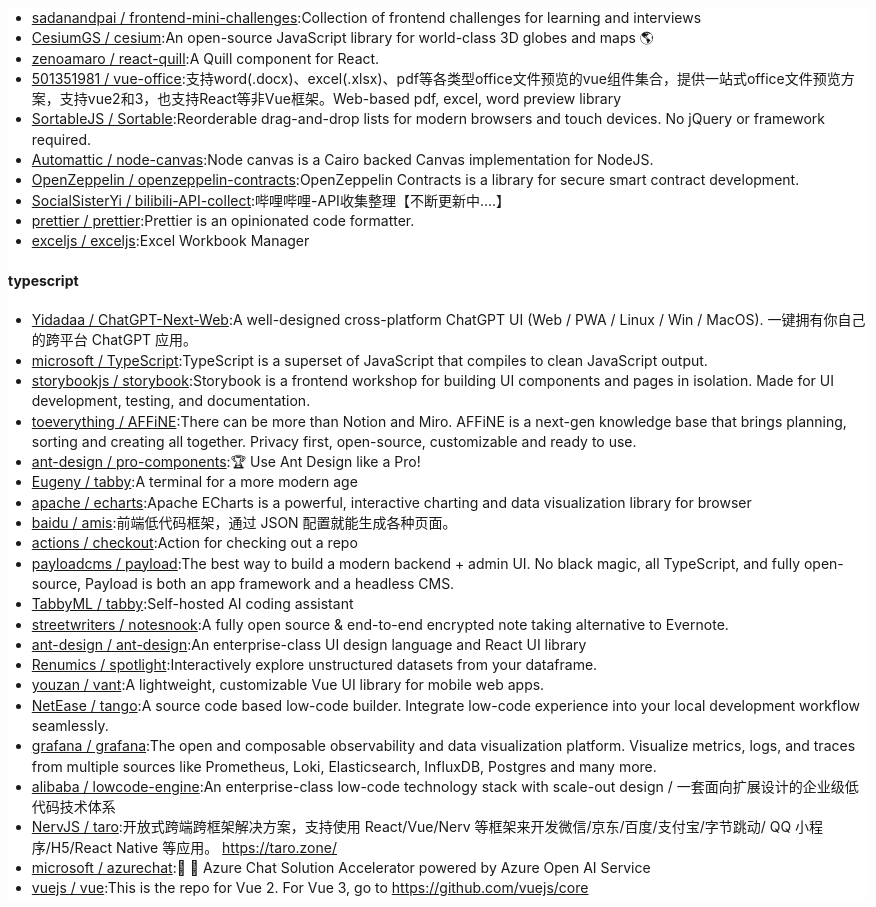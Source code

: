 * [sadanandpai / frontend-mini-challenges](https://github.com/sadanandpai/frontend-mini-challenges):Collection of frontend challenges for learning and interviews
* [CesiumGS / cesium](https://github.com/CesiumGS/cesium):An open-source JavaScript library for world-class 3D globes and maps 🌎
* [zenoamaro / react-quill](https://github.com/zenoamaro/react-quill):A Quill component for React.
* [501351981 / vue-office](https://github.com/501351981/vue-office):支持word(.docx)、excel(.xlsx)、pdf等各类型office文件预览的vue组件集合，提供一站式office文件预览方案，支持vue2和3，也支持React等非Vue框架。Web-based pdf, excel, word preview library
* [SortableJS / Sortable](https://github.com/SortableJS/Sortable):Reorderable drag-and-drop lists for modern browsers and touch devices. No jQuery or framework required.
* [Automattic / node-canvas](https://github.com/Automattic/node-canvas):Node canvas is a Cairo backed Canvas implementation for NodeJS.
* [OpenZeppelin / openzeppelin-contracts](https://github.com/OpenZeppelin/openzeppelin-contracts):OpenZeppelin Contracts is a library for secure smart contract development.
* [SocialSisterYi / bilibili-API-collect](https://github.com/SocialSisterYi/bilibili-API-collect):哔哩哔哩-API收集整理【不断更新中....】
* [prettier / prettier](https://github.com/prettier/prettier):Prettier is an opinionated code formatter.
* [exceljs / exceljs](https://github.com/exceljs/exceljs):Excel Workbook Manager

#### typescript
* [Yidadaa / ChatGPT-Next-Web](https://github.com/Yidadaa/ChatGPT-Next-Web):A well-designed cross-platform ChatGPT UI (Web / PWA / Linux / Win / MacOS). 一键拥有你自己的跨平台 ChatGPT 应用。
* [microsoft / TypeScript](https://github.com/microsoft/TypeScript):TypeScript is a superset of JavaScript that compiles to clean JavaScript output.
* [storybookjs / storybook](https://github.com/storybookjs/storybook):Storybook is a frontend workshop for building UI components and pages in isolation. Made for UI development, testing, and documentation.
* [toeverything / AFFiNE](https://github.com/toeverything/AFFiNE):There can be more than Notion and Miro. AFFiNE is a next-gen knowledge base that brings planning, sorting and creating all together. Privacy first, open-source, customizable and ready to use.
* [ant-design / pro-components](https://github.com/ant-design/pro-components):🏆 Use Ant Design like a Pro!
* [Eugeny / tabby](https://github.com/Eugeny/tabby):A terminal for a more modern age
* [apache / echarts](https://github.com/apache/echarts):Apache ECharts is a powerful, interactive charting and data visualization library for browser
* [baidu / amis](https://github.com/baidu/amis):前端低代码框架，通过 JSON 配置就能生成各种页面。
* [actions / checkout](https://github.com/actions/checkout):Action for checking out a repo
* [payloadcms / payload](https://github.com/payloadcms/payload):The best way to build a modern backend + admin UI. No black magic, all TypeScript, and fully open-source, Payload is both an app framework and a headless CMS.
* [TabbyML / tabby](https://github.com/TabbyML/tabby):Self-hosted AI coding assistant
* [streetwriters / notesnook](https://github.com/streetwriters/notesnook):A fully open source & end-to-end encrypted note taking alternative to Evernote.
* [ant-design / ant-design](https://github.com/ant-design/ant-design):An enterprise-class UI design language and React UI library
* [Renumics / spotlight](https://github.com/Renumics/spotlight):Interactively explore unstructured datasets from your dataframe.
* [youzan / vant](https://github.com/youzan/vant):A lightweight, customizable Vue UI library for mobile web apps.
* [NetEase / tango](https://github.com/NetEase/tango):A source code based low-code builder. Integrate low-code experience into your local development workflow seamlessly.
* [grafana / grafana](https://github.com/grafana/grafana):The open and composable observability and data visualization platform. Visualize metrics, logs, and traces from multiple sources like Prometheus, Loki, Elasticsearch, InfluxDB, Postgres and many more.
* [alibaba / lowcode-engine](https://github.com/alibaba/lowcode-engine):An enterprise-class low-code technology stack with scale-out design / 一套面向扩展设计的企业级低代码技术体系
* [NervJS / taro](https://github.com/NervJS/taro):开放式跨端跨框架解决方案，支持使用 React/Vue/Nerv 等框架来开发微信/京东/百度/支付宝/字节跳动/ QQ 小程序/H5/React Native 等应用。 https://taro.zone/
* [microsoft / azurechat](https://github.com/microsoft/azurechat):🤖 💼 Azure Chat Solution Accelerator powered by Azure Open AI Service
* [vuejs / vue](https://github.com/vuejs/vue):This is the repo for Vue 2. For Vue 3, go to https://github.com/vuejs/core